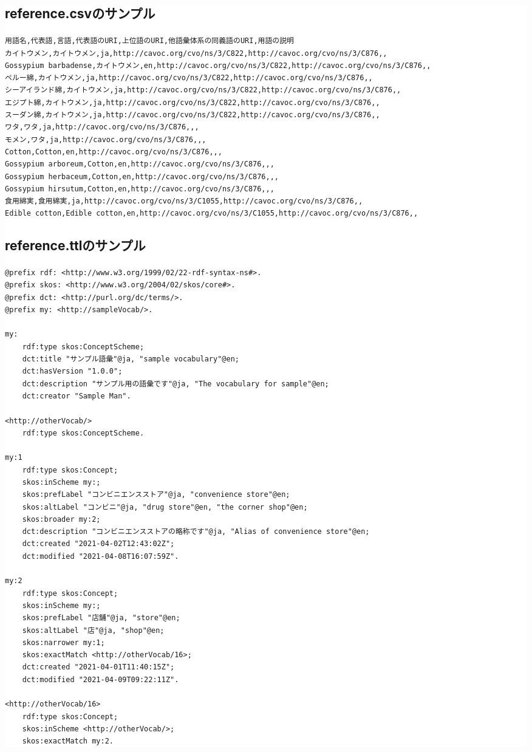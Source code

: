 ## reference.csvのサンプル

```
用語名,代表語,言語,代表語のURI,上位語のURI,他語彙体系の同義語のURI,用語の説明
カイトウメン,カイトウメン,ja,http://cavoc.org/cvo/ns/3/C822,http://cavoc.org/cvo/ns/3/C876,,
Gossypium barbadense,カイトウメン,en,http://cavoc.org/cvo/ns/3/C822,http://cavoc.org/cvo/ns/3/C876,,
ペルー綿,カイトウメン,ja,http://cavoc.org/cvo/ns/3/C822,http://cavoc.org/cvo/ns/3/C876,,
シーアイランド綿,カイトウメン,ja,http://cavoc.org/cvo/ns/3/C822,http://cavoc.org/cvo/ns/3/C876,,
エジプト綿,カイトウメン,ja,http://cavoc.org/cvo/ns/3/C822,http://cavoc.org/cvo/ns/3/C876,,
スーダン綿,カイトウメン,ja,http://cavoc.org/cvo/ns/3/C822,http://cavoc.org/cvo/ns/3/C876,,
ワタ,ワタ,ja,http://cavoc.org/cvo/ns/3/C876,,,
モメン,ワタ,ja,http://cavoc.org/cvo/ns/3/C876,,,
Cotton,Cotton,en,http://cavoc.org/cvo/ns/3/C876,,,
Gossypium arboreum,Cotton,en,http://cavoc.org/cvo/ns/3/C876,,,
Gossypium herbaceum,Cotton,en,http://cavoc.org/cvo/ns/3/C876,,,
Gossypium hirsutum,Cotton,en,http://cavoc.org/cvo/ns/3/C876,,,
食用綿実,食用綿実,ja,http://cavoc.org/cvo/ns/3/C1055,http://cavoc.org/cvo/ns/3/C876,,
Edible cotton,Edible cotton,en,http://cavoc.org/cvo/ns/3/C1055,http://cavoc.org/cvo/ns/3/C876,,
```

## reference.ttlのサンプル

```
@prefix rdf: <http://www.w3.org/1999/02/22-rdf-syntax-ns#>.
@prefix skos: <http://www.w3.org/2004/02/skos/core#>.
@prefix dct: <http://purl.org/dc/terms/>.
@prefix my: <http://sampleVocab/>.

my:
    rdf:type skos:ConceptScheme;
    dct:title "サンプル語彙"@ja, "sample vocabulary"@en;
    dct:hasVersion "1.0.0";
    dct:description "サンプル用の語彙です"@ja, "The vocabulary for sample"@en;
    dct:creator "Sample Man".

<http://otherVocab/>
    rdf:type skos:ConceptScheme.

my:1
    rdf:type skos:Concept;
    skos:inScheme my:;
    skos:prefLabel "コンビニエンスストア"@ja, "convenience store"@en;
    skos:altLabel "コンビニ"@ja, "drug store"@en, "the corner shop"@en;
    skos:broader my:2;
    dct:description "コンビニエンスストアの略称です"@ja, "Alias of convenience store"@en;
    dct:created "2021-04-02T12:43:02Z";
    dct:modified "2021-04-08T16:07:59Z".

my:2
    rdf:type skos:Concept;
    skos:inScheme my:;
    skos:prefLabel "店舗"@ja, "store"@en;
    skos:altLabel "店"@ja, "shop"@en;
    skos:narrower my:1;
    skos:exactMatch <http://otherVocab/16>;
    dct:created "2021-04-01T11:40:15Z";
    dct:modified "2021-04-09T09:22:11Z".

<http://otherVocab/16>
    rdf:type skos:Concept;
    skos:inScheme <http://otherVocab/>;
    skos:exactMatch my:2.
```
